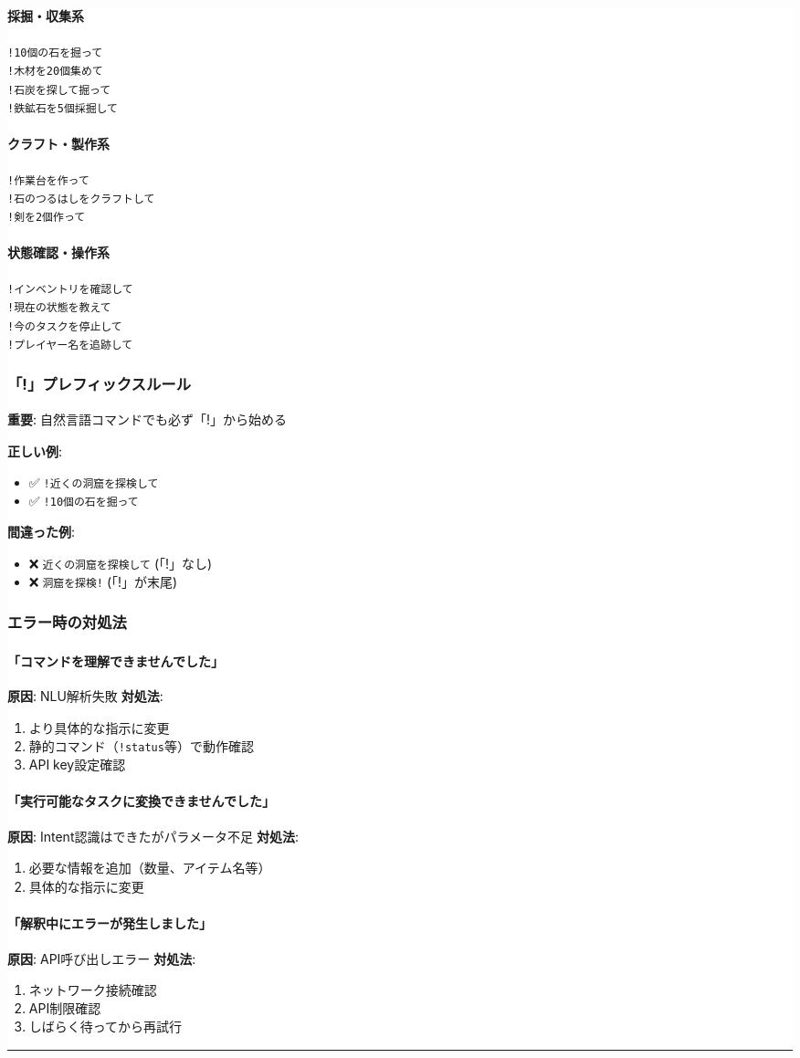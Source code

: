#### 採掘・収集系
```
!10個の石を掘って
!木材を20個集めて
!石炭を探して掘って
!鉄鉱石を5個採掘して
```

#### クラフト・製作系
```
!作業台を作って
!石のつるはしをクラフトして
!剣を2個作って
```

#### 状態確認・操作系
```
!インベントリを確認して
!現在の状態を教えて
!今のタスクを停止して
!プレイヤー名を追跡して
```

### 「!」プレフィックスルール

**重要**: 自然言語コマンドでも必ず「!」から始める

**正しい例**:
- ✅ `!近くの洞窟を探検して`
- ✅ `!10個の石を掘って`

**間違った例**:
- ❌ `近くの洞窟を探検して` (「!」なし)
- ❌ `洞窟を探検!` (「!」が末尾)

### エラー時の対処法

#### 「コマンドを理解できませんでした」
**原因**: NLU解析失敗
**対処法**: 
1. より具体的な指示に変更
2. 静的コマンド（`!status`等）で動作確認
3. API key設定確認

#### 「実行可能なタスクに変換できませんでした」
**原因**: Intent認識はできたがパラメータ不足
**対処法**:
1. 必要な情報を追加（数量、アイテム名等）
2. 具体的な指示に変更

#### 「解釈中にエラーが発生しました」
**原因**: API呼び出しエラー
**対処法**:
1. ネットワーク接続確認
2. API制限確認
3. しばらく待ってから再試行

---